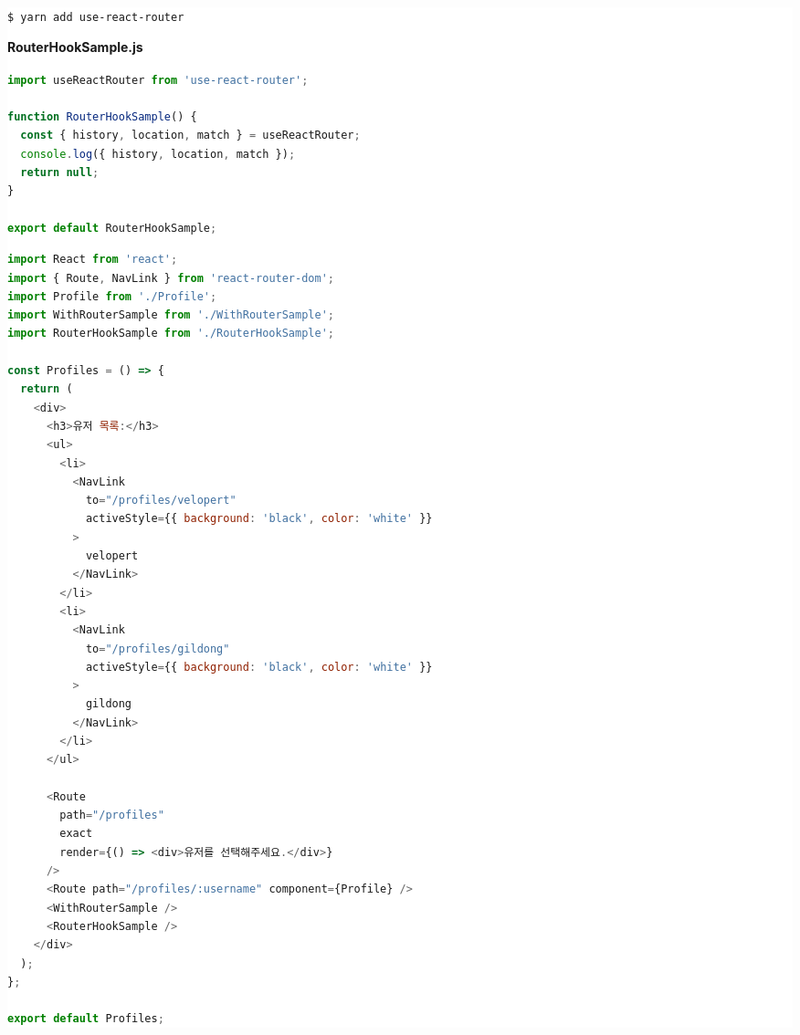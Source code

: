 ```
$ yarn add use-react-router
```



**RouterHookSample.js**

```javascript
import useReactRouter from 'use-react-router';

function RouterHookSample() {
  const { history, location, match } = useReactRouter;
  console.log({ history, location, match });
  return null;
}

export default RouterHookSample;
```



```javascript
import React from 'react';
import { Route, NavLink } from 'react-router-dom';
import Profile from './Profile';
import WithRouterSample from './WithRouterSample';
import RouterHookSample from './RouterHookSample';

const Profiles = () => {
  return (
    <div>
      <h3>유저 목록:</h3>
      <ul>
        <li>
          <NavLink
            to="/profiles/velopert"
            activeStyle={{ background: 'black', color: 'white' }}
          >
            velopert
          </NavLink>
        </li>
        <li>
          <NavLink
            to="/profiles/gildong"
            activeStyle={{ background: 'black', color: 'white' }}
          >
            gildong
          </NavLink>
        </li>
      </ul>

      <Route
        path="/profiles"
        exact
        render={() => <div>유저를 선택해주세요.</div>}
      />
      <Route path="/profiles/:username" component={Profile} />
      <WithRouterSample />
      <RouterHookSample />
    </div>
  );
};

export default Profiles;
```
